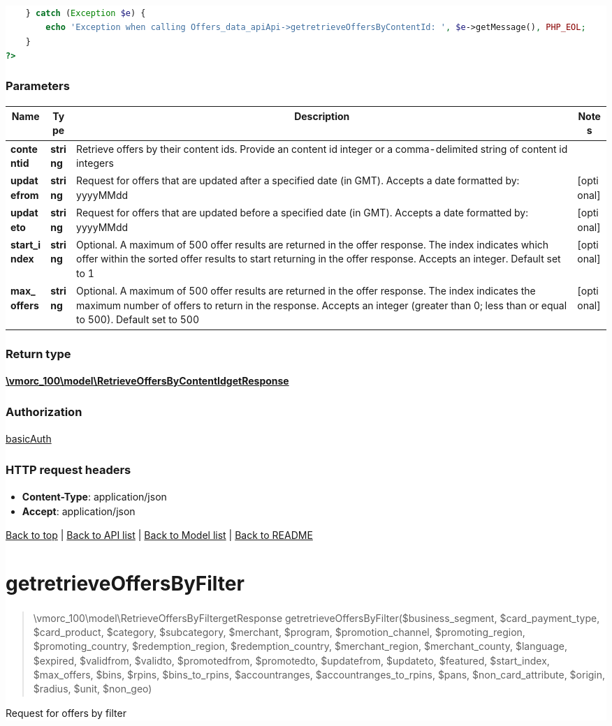 ```php
    } catch (Exception $e) {
        echo 'Exception when calling Offers_data_apiApi->getretrieveOffersByContentId: ', $e->getMessage(), PHP_EOL;
    }
?>
```

### Parameters

Name | Type | Description  | Notes
------------- | ------------- | ------------- | -------------
 **contentid** | **string**| Retrieve offers by their content ids. Provide an content id integer or a comma-delimited string of content id integers |
 **updatefrom** | **string**| Request for offers that are updated after a specified date (in GMT). Accepts a date formatted by: yyyyMMdd | [optional]
 **updateto** | **string**| Request for offers that are updated before a specified date (in GMT). Accepts a date formatted by: yyyyMMdd | [optional]
 **start_index** | **string**| Optional. A maximum of 500 offer results are returned in the offer response. The index indicates which offer within the sorted offer results to start returning in the offer response. Accepts an integer. Default set to 1 | [optional]
 **max_offers** | **string**| Optional. A maximum of 500 offer results are returned in the offer response. The index indicates the maximum number of offers to return in the response. Accepts an integer (greater than 0; less than or equal to 500). Default set to 500 | [optional]

### Return type

[**\vmorc_100\model\RetrieveOffersByContentIdgetResponse**](../Model/RetrieveOffersByContentIdgetResponse.md)

### Authorization

[basicAuth](../../README.md#basicAuth)

### HTTP request headers

 - **Content-Type**: application/json
 - **Accept**: application/json

[Back to top](#)   |   [Back to API list](../../README.md#documentation-for-api-endpoints)   |   [Back to Model list](../../README.md#documentation-for-models)   |   [Back to README](../../README.md)

# **getretrieveOffersByFilter**
> \vmorc_100\model\RetrieveOffersByFiltergetResponse getretrieveOffersByFilter($business_segment, $card_payment_type, $card_product, $category, $subcategory, $merchant, $program, $promotion_channel, $promoting_region, $promoting_country, $redemption_region, $redemption_country, $merchant_region, $merchant_county, $language, $expired, $validfrom, $validto, $promotedfrom, $promotedto, $updatefrom, $updateto, $featured, $start_index, $max_offers, $bins, $rpins, $bins_to_rpins, $accountranges, $accountranges_to_rpins, $pans, $non_card_attribute, $origin, $radius, $unit, $non_geo)



Request for offers by filter

